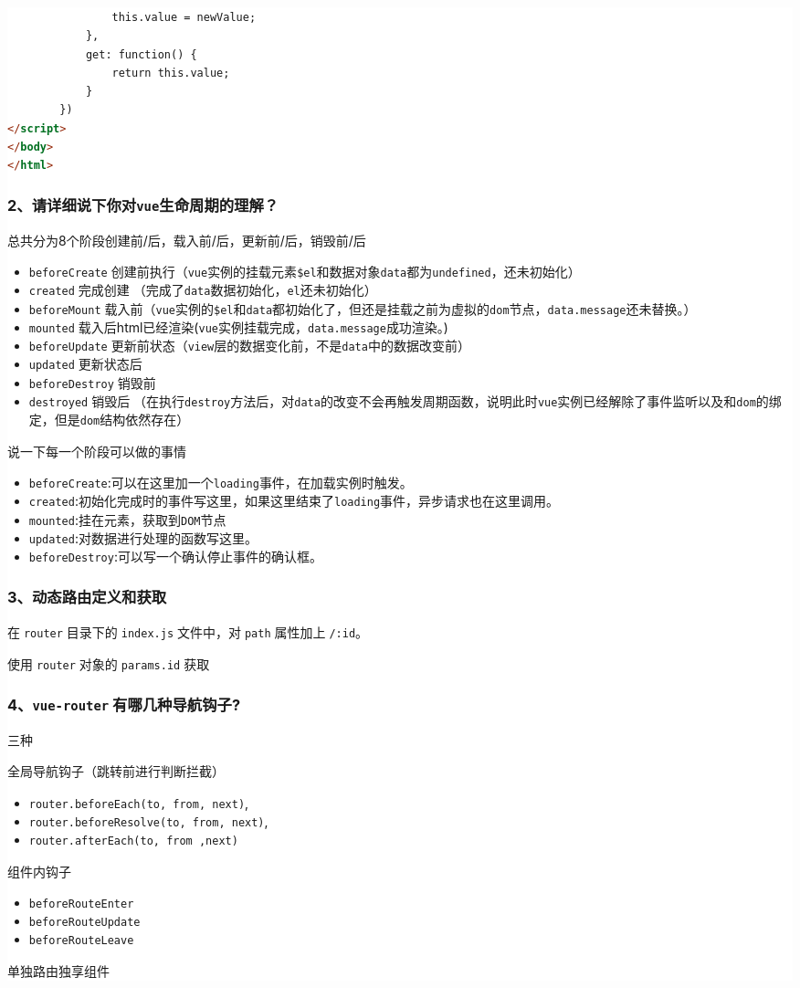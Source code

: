 ```html
                this.value = newValue;
            },
            get: function() {
                return this.value;
            }
        })
</script>
</body>
</html>
```
### 2、请详细说下你对`vue`生命周期的理解？

总共分为8个阶段创建前/后，载入前/后，更新前/后，销毁前/后

- `beforeCreate` 创建前执行（`vue`实例的挂载元素`$el`和数据对象`data`都为`undefined`，还未初始化）
- `created` 完成创建 （完成了`data`数据初始化，`el`还未初始化）
- `beforeMount` 载入前（`vue`实例的`$el`和`data`都初始化了，但还是挂载之前为虚拟的`dom`节点，`data.message`还未替换。）
- `mounted` 载入后html已经渲染(`vue`实例挂载完成，`data.message`成功渲染。)
- `beforeUpdate` 更新前状态（`view`层的数据变化前，不是`data`中的数据改变前）
- `updated` 更新状态后
- `beforeDestroy` 销毁前
- `destroyed` 销毁后 （在执行`destroy`方法后，对`data`的改变不会再触发周期函数，说明此时`vue`实例已经解除了事件监听以及和`dom`的绑定，但是`dom`结构依然存在）

说一下每一个阶段可以做的事情

- `beforeCreate`:可以在这里加一个`loading`事件，在加载实例时触发。
- `created`:初始化完成时的事件写这里，如果这里结束了`loading`事件，异步请求也在这里调用。
- `mounted`:挂在元素，获取到`DOM`节点
- `updated`:对数据进行处理的函数写这里。
- `beforeDestroy`:可以写一个确认停止事件的确认框。


### 3、动态路由定义和获取
在 `router` 目录下的 `index.js` 文件中，对 `path` 属性加上 `/:id`。

使用 `router` 对象的 `params.id` 获取

### 4、`vue-router` 有哪几种导航钩子?
三种

全局导航钩子（跳转前进行判断拦截）

- `router.beforeEach(to, from, next)`,
- `router.beforeResolve(to, from, next)`,
- `router.afterEach(to, from ,next)`

组件内钩子

- `beforeRouteEnter`
- `beforeRouteUpdate`
- `beforeRouteLeave`

单独路由独享组件
